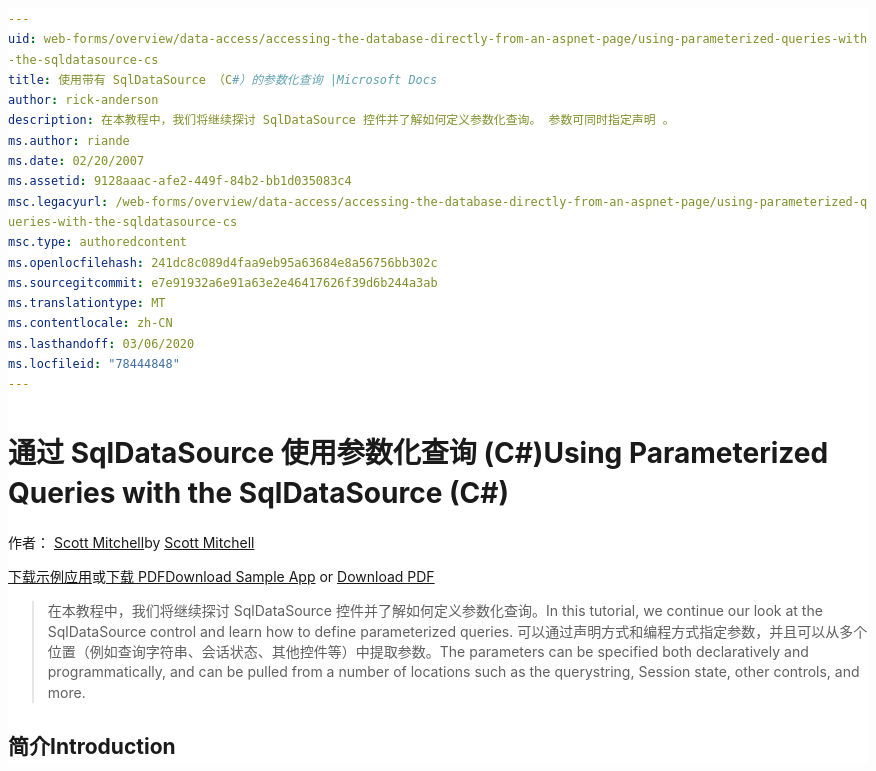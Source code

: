 ```yaml
---
uid: web-forms/overview/data-access/accessing-the-database-directly-from-an-aspnet-page/using-parameterized-queries-with-the-sqldatasource-cs
title: 使用带有 SqlDataSource （C#）的参数化查询 |Microsoft Docs
author: rick-anderson
description: 在本教程中，我们将继续探讨 SqlDataSource 控件并了解如何定义参数化查询。 参数可同时指定声明 。
ms.author: riande
ms.date: 02/20/2007
ms.assetid: 9128aaac-afe2-449f-84b2-bb1d035083c4
msc.legacyurl: /web-forms/overview/data-access/accessing-the-database-directly-from-an-aspnet-page/using-parameterized-queries-with-the-sqldatasource-cs
msc.type: authoredcontent
ms.openlocfilehash: 241dc8c089d4faa9eb95a63684e8a56756bb302c
ms.sourcegitcommit: e7e91932a6e91a63e2e46417626f39d6b244a3ab
ms.translationtype: MT
ms.contentlocale: zh-CN
ms.lasthandoff: 03/06/2020
ms.locfileid: "78444848"
---
```

# <a name="using-parameterized-queries-with-the-sqldatasource-c"></a><span data-ttu-id="3c16f-104">通过 SqlDataSource 使用参数化查询 (C#)</span><span class="sxs-lookup"><span data-stu-id="3c16f-104">Using Parameterized Queries with the SqlDataSource (C#)</span></span>

<span data-ttu-id="3c16f-105">作者： [Scott Mitchell](https://twitter.com/ScottOnWriting)</span><span class="sxs-lookup"><span data-stu-id="3c16f-105">by [Scott Mitchell](https://twitter.com/ScottOnWriting)</span></span>

<span data-ttu-id="3c16f-106">[下载示例应用](https://download.microsoft.com/download/4/a/7/4a7a3b18-d80e-4014-8e53-a6a2427f0d93/ASPNET_Data_Tutorial_48_CS.exe)或[下载 PDF](using-parameterized-queries-with-the-sqldatasource-cs/_static/datatutorial48cs1.pdf)</span><span class="sxs-lookup"><span data-stu-id="3c16f-106">[Download Sample App](https://download.microsoft.com/download/4/a/7/4a7a3b18-d80e-4014-8e53-a6a2427f0d93/ASPNET_Data_Tutorial_48_CS.exe) or [Download PDF](using-parameterized-queries-with-the-sqldatasource-cs/_static/datatutorial48cs1.pdf)</span></span>

> <span data-ttu-id="3c16f-107">在本教程中，我们将继续探讨 SqlDataSource 控件并了解如何定义参数化查询。</span><span class="sxs-lookup"><span data-stu-id="3c16f-107">In this tutorial, we continue our look at the SqlDataSource control and learn how to define parameterized queries.</span></span> <span data-ttu-id="3c16f-108">可以通过声明方式和编程方式指定参数，并且可以从多个位置（例如查询字符串、会话状态、其他控件等）中提取参数。</span><span class="sxs-lookup"><span data-stu-id="3c16f-108">The parameters can be specified both declaratively and programmatically, and can be pulled from a number of locations such as the querystring, Session state, other controls, and more.</span></span>

## <a name="introduction"></a><span data-ttu-id="3c16f-109">简介</span><span class="sxs-lookup"><span data-stu-id="3c16f-109">Introduction</span></span>
